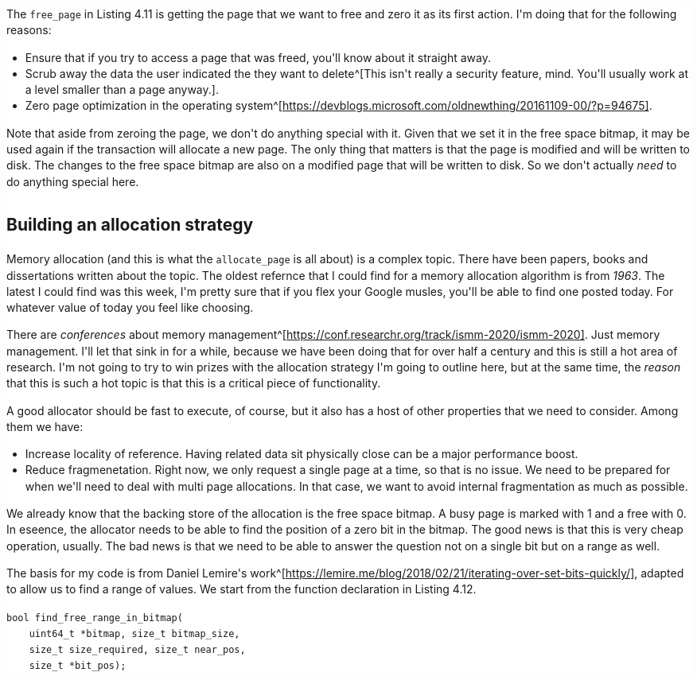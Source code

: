 The `free_page` in Listing 4.11 is getting the page that we want to free and zero it as its first action. I'm doing that for the following reasons:

* Ensure that if you try to access a page that was freed, you'll know about it straight away.
* Scrub away the data the user indicated the they want to delete^[This isn't really a security feature, mind. You'll usually work at a level
  smaller than a page anyway.].
* Zero page optimization in the operating system^[https://devblogs.microsoft.com/oldnewthing/20161109-00/?p=94675].

Note that aside from zeroing the page, we don't do anything special with it. Given that we set it in the free space bitmap, it may be used again if
the transaction will allocate a new page. The only thing that matters is that the page is modified and will be written to disk. The changes to 
the free space bitmap are also on a modified page that will be written to disk. So we don't actually _need_ to do anything special here.

## Building an allocation strategy

Memory allocation (and this is what the `allocate_page` is all about) is a complex topic. There have been papers, books and dissertations written about
the topic. The oldest refernce that I could find for a memory allocation algorithm is from _1963_. The latest I could find was this week, I'm pretty sure
that if you flex your Google musles, you'll be able to find one posted today. For whatever value of today you feel like choosing.

There are _conferences_ about memory management^[https://conf.researchr.org/track/ismm-2020/ismm-2020]. Just memory management. 
I'll let that sink in for a while, because we have been doing that for over half a century and this is still a hot area of research. 
I'm not going to try to win prizes with the allocation strategy I'm going to outline here, but at the same time, the _reason_ that this is such a hot topic
is that this is a critical piece of functionality. 

A good allocator should be fast to execute, of course, but it also has a host of other properties that we need to consider. Among them we have:

* Increase locality of reference. Having related data sit physically close can be a major performance boost.
* Reduce fragmenetation. Right now, we only request a single page at a time, so that is no issue. We need to be prepared for when we'll need to deal with
  multi page allocations. In that case, we want to avoid internal fragmentation as much as possible.

We already know that the backing store of the allocation is the free space bitmap. A busy page is marked with 1 and a free with 0. In eseence, the allocator
needs to be able to find the position of a zero bit in the bitmap. The good news is that this is very cheap operation, usually. The bad news is that we need
to be able to answer the question not on a single bit but on a range as well.

The basis for my code is from Daniel Lemire's work^[https://lemire.me/blog/2018/02/21/iterating-over-set-bits-quickly/], adapted to allow us to find a range
of values. We start from the function declaration in Listing 4.12.

```{caption="Entry point to searching a cleared range in the bitmap" .c}
bool find_free_range_in_bitmap(
    uint64_t *bitmap, size_t bitmap_size,
    size_t size_required, size_t near_pos,
    size_t *bit_pos);
```
